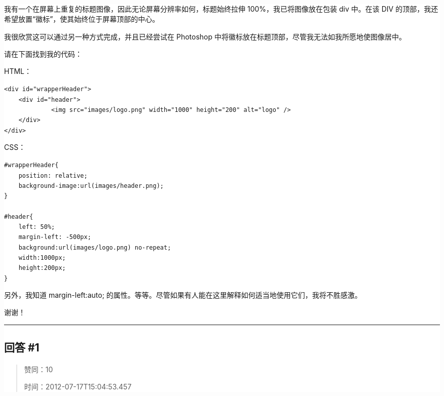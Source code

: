 我有一个在屏幕上重复的标题图像，因此无论屏幕分辨率如何，标题始终拉伸 100%，我已将图像放在包装 div 中。在该 DIV 的顶部，我还希望放置“徽标”，使其始终位于屏幕顶部的中心。

我很欣赏这可以通过另一种方式完成，并且已经尝试在 Photoshop 中将徽标放在标题顶部，尽管我无法如我所愿地使图像居中。

请在下面找到我的代码：

HTML：

```
<div id="wrapperHeader">
    <div id="header">
             <img src="images/logo.png" width="1000" height="200" alt="logo" />
    </div> 
</div> 
```

CSS：

```
#wrapperHeader{
    position: relative;
    background-image:url(images/header.png);
}

#header{
    left: 50%;
    margin-left: -500px;
    background:url(images/logo.png) no-repeat;
    width:1000px;
    height:200px;
} 
```

另外，我知道 margin-left:auto; 的属性。等等。尽管如果有人能在这里解释如何适当地使用它们，我将不胜感激。

谢谢！

* * *

## 回答 #1

> 赞同：10
> 
> 时间：2012-07-17T15:04:53.457

